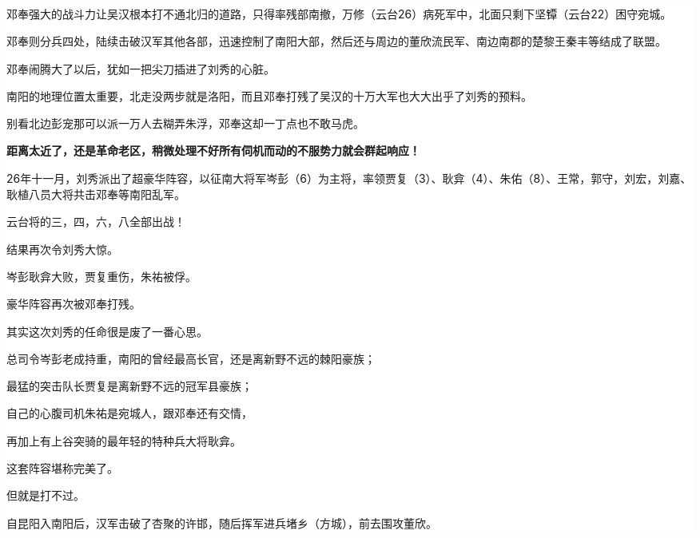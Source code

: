 

邓奉强大的战斗力让吴汉根本打不通北归的道路，只得率残部南撤，万修（云台26）病死军中，北面只剩下坚镡（云台22）困守宛城。



邓奉则分兵四处，陆续击破汉军其他各部，迅速控制了南阳大部，然后还与周边的董欣流民军、南边南郡的楚黎王秦丰等结成了联盟。



邓奉闹腾大了以后，犹如一把尖刀插进了刘秀的心脏。



南阳的地理位置太重要，北走没两步就是洛阳，而且邓奉打残了吴汉的十万大军也大大出乎了刘秀的预料。



别看北边彭宠那可以派一万人去糊弄朱浮，邓奉这却一丁点也不敢马虎。



**距离太近了，还是革命老区，稍微处理不好所有伺机而动的不服势力就会群起响应！**



26年十一月，刘秀派出了超豪华阵容，以征南大将军岑彭（6）为主将，率领贾复（3）、耿弇（4）、朱佑（8）、王常，郭守，刘宏，刘嘉、耿植八员大将共击邓奉等南阳乱军。

 

云台将的三，四，六，八全部出战！



结果再次令刘秀大惊。



岑彭耿弇大败，贾复重伤，朱祐被俘。



豪华阵容再次被邓奉打残。



其实这次刘秀的任命很是废了一番心思。



总司令岑彭老成持重，南阳的曾经最高长官，还是离新野不远的棘阳豪族；



最猛的突击队长贾复是离新野不远的冠军县豪族；



自己的心腹司机朱祐是宛城人，跟邓奉还有交情，



再加上有上谷突骑的最年轻的特种兵大将耿弇。



这套阵容堪称完美了。



但就是打不过。



自昆阳入南阳后，汉军击破了杏聚的许邯，随后挥军进兵堵乡（方城），前去围攻董欣。

